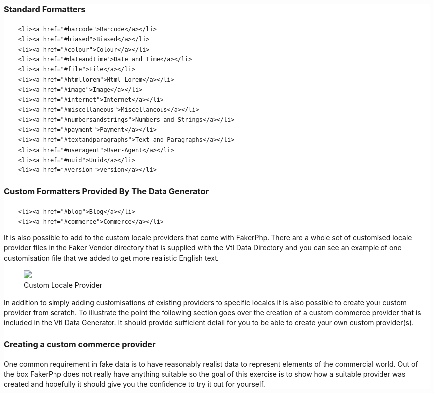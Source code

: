 

<div>
 <h3>Standard Formatters</h3>

        <li><a href="#barcode">Barcode</a></li>
        <li><a href="#biased">Biased</a></li>
        <li><a href="#colour">Colour</a></li>
        <li><a href="#dateandtime">Date and Time</a></li>
        <li><a href="#file">File</a></li>
        <li><a href="#htmllorem">Html-Lorem</a></li>
        <li><a href="#image">Image</a></li>
        <li><a href="#internet">Internet</a></li>
        <li><a href="#miscellaneous">Miscellaneous</a></li>
        <li><a href="#numbersandstrings">Numbers and Strings</a></li>
        <li><a href="#payment">Payment</a></li>
        <li><a href="#textandparagraphs">Text and Paragraphs</a></li>
        <li><a href="#useragent">User-Agent</a></li>
        <li><a href="#uuid">Uuid</a></li>
        <li><a href="#version">Version</a></li>

<h3>Custom Formatters Provided By The Data Generator</h3>

        <li><a href="#blog">Blog</a></li>
        <li><a href="#commerce">Commerce</a></li>

</div>

It is also possible to add to the custom locale providers that come with FakerPhp. There are a whole set of customised
locale provider files in the Faker Vendor directory that is supplied with the Vtl Data Directory and you can see an
example of one customisation file that we added to get more realistic English text.

<div>
<figure>
<picture>
    <source srcset="vtlgen_module/help/images/customise2.png" media="(prefers-color-scheme: dark)">
    <img src="vtlgen_module/help/images/customise2.png">
</picture>
<figcaption>Custom Locale Provider</figcaption> 
</figure>
</div>

In addition to simply adding customisations of existing providers to specific locales it is also possible to create your
custom provider from scratch. To illustrate the point the following section goes over the creation of a custom commerce
provider that is included in the Vtl Data Generator. It should provide sufficient detail for you to be able to create
your own custom provider(s).

### Creating a custom commerce provider

One common requirement in fake data is to have reasonably realist data to represent elements of the commercial world.
Out of the box FakerPhp does not really have anything suitable so the goal of this exercise is to show how a suitable
provider was created and hopefully it should give you the confidence to try it out for yourself.
